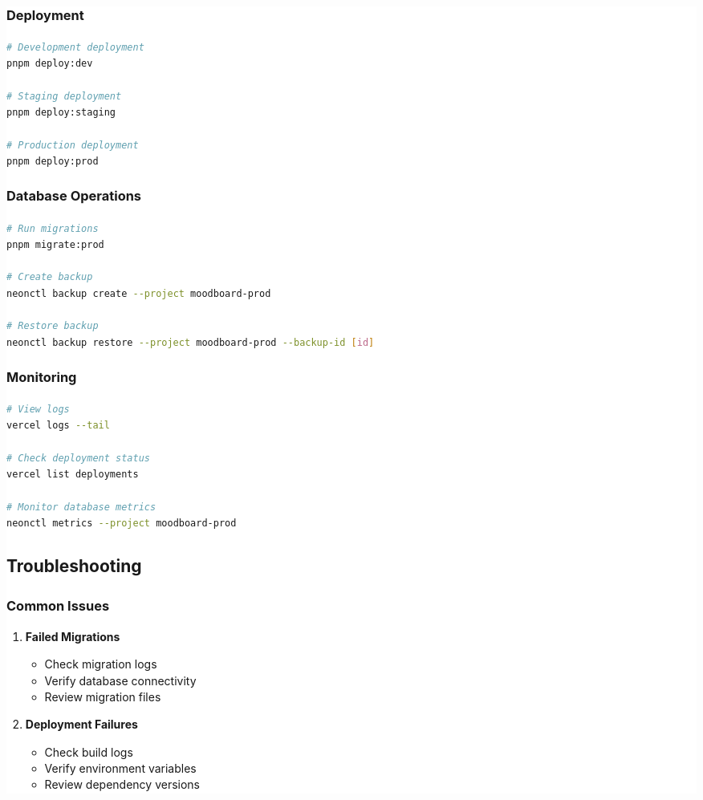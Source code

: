 ### Deployment

```bash
# Development deployment
pnpm deploy:dev

# Staging deployment
pnpm deploy:staging

# Production deployment
pnpm deploy:prod
```

### Database Operations

```bash
# Run migrations
pnpm migrate:prod

# Create backup
neonctl backup create --project moodboard-prod

# Restore backup
neonctl backup restore --project moodboard-prod --backup-id [id]
```

### Monitoring

```bash
# View logs
vercel logs --tail

# Check deployment status
vercel list deployments

# Monitor database metrics
neonctl metrics --project moodboard-prod
```

## Troubleshooting

### Common Issues

1. **Failed Migrations**
   - Check migration logs
   - Verify database connectivity
   - Review migration files

2. **Deployment Failures**
   - Check build logs
   - Verify environment variables
   - Review dependency versions
